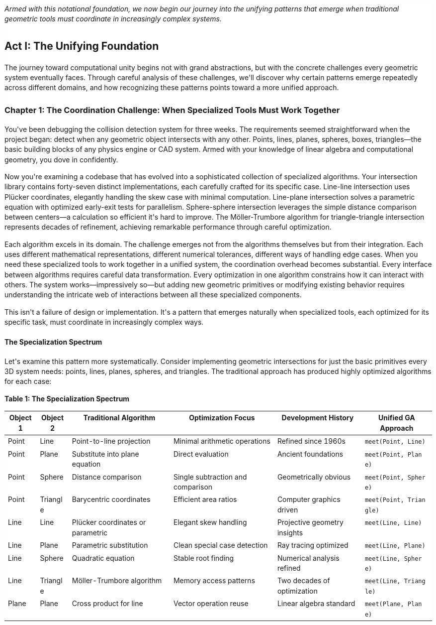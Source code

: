 
*Armed with this notational foundation, we now begin our journey into the unifying patterns that emerge when traditional geometric tools must coordinate in increasingly complex systems.*

## Act I: The Unifying Foundation

The journey toward computational unity begins not with grand abstractions, but with the concrete challenges every geometric system eventually faces. Through careful analysis of these challenges, we'll discover why certain patterns emerge repeatedly across different domains, and how recognizing these patterns points toward a more unified approach.

### Chapter 1: The Coordination Challenge: When Specialized Tools Must Work Together

You've been debugging the collision detection system for three weeks. The requirements seemed straightforward when the project began: detect when any geometric object intersects with any other. Points, lines, planes, spheres, boxes, triangles—the basic building blocks of any physics engine or CAD system. Armed with your knowledge of linear algebra and computational geometry, you dove in confidently.

Now you're examining a codebase that has evolved into a sophisticated collection of specialized algorithms. Your intersection library contains forty-seven distinct implementations, each carefully crafted for its specific case. Line-line intersection uses Plücker coordinates, elegantly handling the skew case with minimal computation. Line-plane intersection solves a parametric equation with optimized early-exit tests for parallelism. Sphere-sphere intersection leverages the simple distance comparison between centers—a calculation so efficient it's hard to improve. The Möller-Trumbore algorithm for triangle-triangle intersection represents decades of refinement, achieving remarkable performance through careful optimization.

Each algorithm excels in its domain. The challenge emerges not from the algorithms themselves but from their integration. Each uses different mathematical representations, different numerical tolerances, different ways of handling edge cases. When you need these specialized tools to work together in a unified system, the coordination overhead becomes substantial. Every interface between algorithms requires careful data transformation. Every optimization in one algorithm constrains how it can interact with others. The system works—impressively so—but adding new geometric primitives or modifying existing behavior requires understanding the intricate web of interactions between all these specialized components.

This isn't a failure of design or implementation. It's a pattern that emerges naturally when specialized tools, each optimized for its specific task, must coordinate in increasingly complex ways.

#### The Specialization Spectrum

Let's examine this pattern more systematically. Consider implementing geometric intersections for just the basic primitives every 3D system needs: points, lines, planes, spheres, and triangles. The traditional approach has produced highly optimized algorithms for each case:

**Table 1: The Specialization Spectrum**

| Object 1 | Object 2 | Traditional Algorithm | Optimization Focus | Development History | Unified GA Approach |
|----------|----------|----------------------|-------------------|-------------------|---------------------|
| Point | Line | Point-to-line projection | Minimal arithmetic operations | Refined since 1960s | `meet(Point, Line)` |
| Point | Plane | Substitute into plane equation | Direct evaluation | Ancient foundations | `meet(Point, Plane)` |
| Point | Sphere | Distance comparison | Single subtraction and comparison | Geometrically obvious | `meet(Point, Sphere)` |
| Point | Triangle | Barycentric coordinates | Efficient area ratios | Computer graphics driven | `meet(Point, Triangle)` |
| Line | Line | Plücker coordinates or parametric | Elegant skew handling | Projective geometry insights | `meet(Line, Line)` |
| Line | Plane | Parametric substitution | Clean special case detection | Ray tracing optimized | `meet(Line, Plane)` |
| Line | Sphere | Quadratic equation | Stable root finding | Numerical analysis refined | `meet(Line, Sphere)` |
| Line | Triangle | Möller-Trumbore algorithm | Memory access patterns | Two decades of optimization | `meet(Line, Triangle)` |
| Plane | Plane | Cross product for line | Vector operation reuse | Linear algebra standard | `meet(Plane, Plane)` |